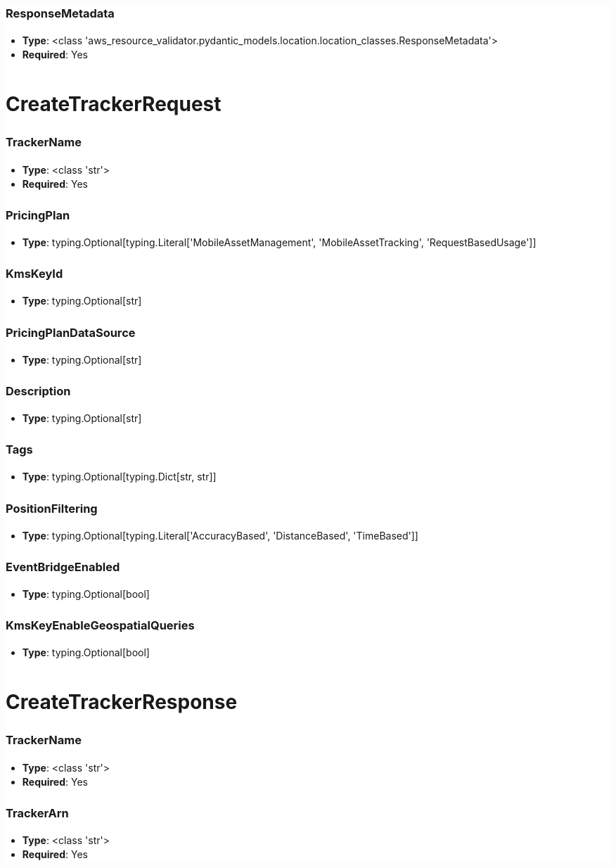 ### ResponseMetadata
- **Type**: <class 'aws_resource_validator.pydantic_models.location.location_classes.ResponseMetadata'>
- **Required**: Yes


# CreateTrackerRequest

### TrackerName
- **Type**: <class 'str'>
- **Required**: Yes

### PricingPlan
- **Type**: typing.Optional[typing.Literal['MobileAssetManagement', 'MobileAssetTracking', 'RequestBasedUsage']]

### KmsKeyId
- **Type**: typing.Optional[str]

### PricingPlanDataSource
- **Type**: typing.Optional[str]

### Description
- **Type**: typing.Optional[str]

### Tags
- **Type**: typing.Optional[typing.Dict[str, str]]

### PositionFiltering
- **Type**: typing.Optional[typing.Literal['AccuracyBased', 'DistanceBased', 'TimeBased']]

### EventBridgeEnabled
- **Type**: typing.Optional[bool]

### KmsKeyEnableGeospatialQueries
- **Type**: typing.Optional[bool]


# CreateTrackerResponse

### TrackerName
- **Type**: <class 'str'>
- **Required**: Yes

### TrackerArn
- **Type**: <class 'str'>
- **Required**: Yes
